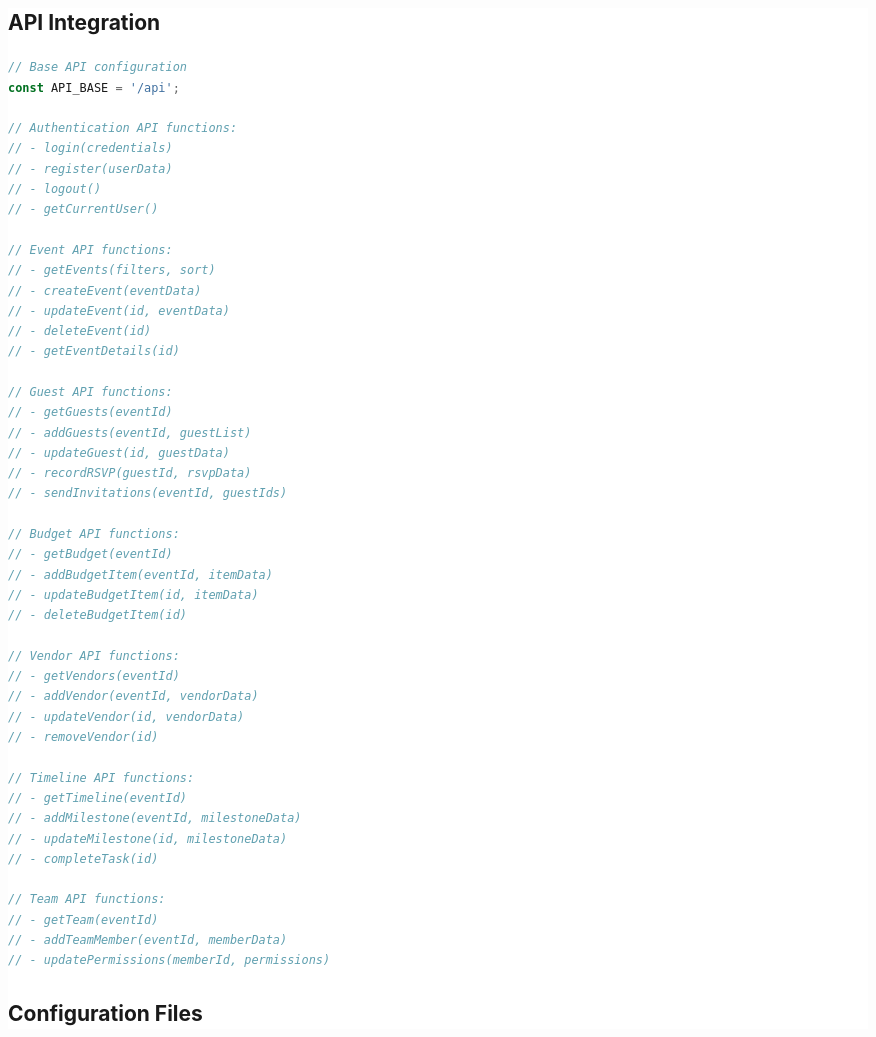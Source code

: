 ## API Integration

```javascript
// Base API configuration
const API_BASE = '/api';

// Authentication API functions:
// - login(credentials)
// - register(userData)
// - logout()
// - getCurrentUser()

// Event API functions:
// - getEvents(filters, sort)
// - createEvent(eventData)
// - updateEvent(id, eventData)
// - deleteEvent(id)
// - getEventDetails(id)

// Guest API functions:
// - getGuests(eventId)
// - addGuests(eventId, guestList)
// - updateGuest(id, guestData)
// - recordRSVP(guestId, rsvpData)
// - sendInvitations(eventId, guestIds)

// Budget API functions:
// - getBudget(eventId)
// - addBudgetItem(eventId, itemData)
// - updateBudgetItem(id, itemData)
// - deleteBudgetItem(id)

// Vendor API functions:
// - getVendors(eventId)
// - addVendor(eventId, vendorData)
// - updateVendor(id, vendorData)
// - removeVendor(id)

// Timeline API functions:
// - getTimeline(eventId)
// - addMilestone(eventId, milestoneData)
// - updateMilestone(id, milestoneData)
// - completeTask(id)

// Team API functions:
// - getTeam(eventId)
// - addTeamMember(eventId, memberData)
// - updatePermissions(memberId, permissions)
```

## Configuration Files

